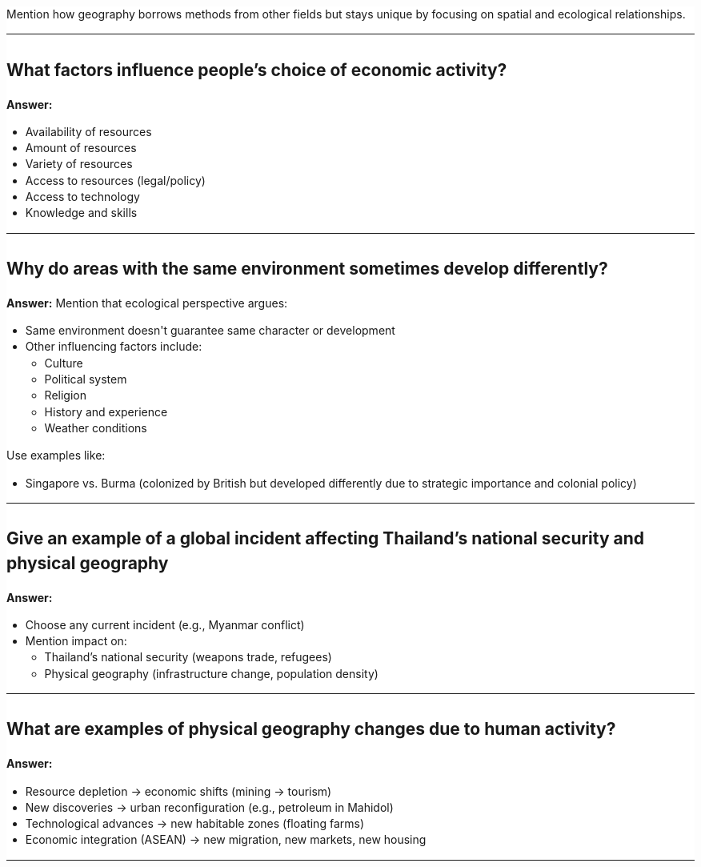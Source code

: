 Mention how geography borrows methods from other fields but stays unique by focusing on spatial and ecological relationships.

---

## What factors influence people’s choice of economic activity?

**Answer:**
- Availability of resources
- Amount of resources
- Variety of resources
- Access to resources (legal/policy)
- Access to technology
- Knowledge and skills

---

## Why do areas with the same environment sometimes develop differently?

**Answer:**
Mention that ecological perspective argues:
- Same environment doesn't guarantee same character or development
- Other influencing factors include:
  - Culture
  - Political system
  - Religion
  - History and experience
  - Weather conditions

Use examples like:
- Singapore vs. Burma (colonized by British but developed differently due to strategic importance and colonial policy)

---

## Give an example of a global incident affecting Thailand’s national security and physical geography

**Answer:**
- Choose any current incident (e.g., Myanmar conflict)
- Mention impact on:
  - Thailand’s national security (weapons trade, refugees)
  - Physical geography (infrastructure change, population density)

---

## What are examples of physical geography changes due to human activity?

**Answer:**
- Resource depletion → economic shifts (mining → tourism)
- New discoveries → urban reconfiguration (e.g., petroleum in Mahidol)
- Technological advances → new habitable zones (floating farms)
- Economic integration (ASEAN) → new migration, new markets, new housing

---